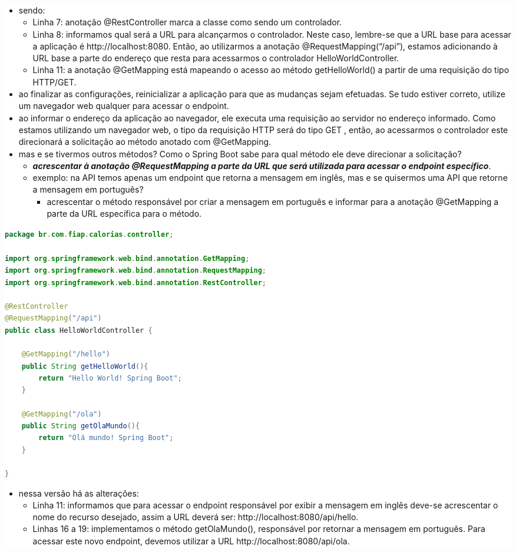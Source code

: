- sendo: 
	- Linha 7: anotação @RestController marca a classe como sendo um controlador.
	- Linha 8: informamos qual será a URL para alcançarmos o controlador. Neste caso, lembre-se que a URL base para acessar a aplicação é http://localhost:8080. Então, ao utilizarmos a anotação @RequestMapping(“/api”), estamos adicionando à URL base a parte do endereço que resta para acessarmos o controlador HelloWorldController.
	- Linha 11: a anotação @GetMapping está mapeando o acesso ao método
getHelloWorld() a partir de uma requisição do tipo HTTP/GET.
- ao finalizar as configurações, reinicializar a aplicação para que as mudanças sejam efetuadas. Se tudo estiver correto, utilize um navegador web qualquer para acessar o endpoint.
- ao informar o endereço da aplicação ao navegador, ele executa uma requisição ao servidor no endereço informado. Como estamos utilizando um navegador web, o tipo da requisição HTTP será do tipo GET , então, ao acessarmos o controlador este direcionará a solicitação ao método anotado com @GetMapping. 
- mas e se tivermos outros métodos? Como o Spring Boot sabe para qual método ele deve direcionar a solicitação?
	- ***acrescentar à anotação @RequestMapping a parte da URL que será utilizada para acessar o endpoint específico***. 	
  - exemplo: na API temos apenas um endpoint que retorna a mensagem em inglês, mas e se quisermos uma API que retorne a mensagem em português?
    - acrescentar o método responsável por criar a mensagem em português e informar para a anotação @GetMapping a parte da URL específica para o método.

~~~java
package br.com.fiap.calorias.controller;

import org.springframework.web.bind.annotation.GetMapping;
import org.springframework.web.bind.annotation.RequestMapping;
import org.springframework.web.bind.annotation.RestController;

@RestController
@RequestMapping("/api")
public class HelloWorldController {

    @GetMapping("/hello")
    public String getHelloWorld(){
        return "Hello World! Spring Boot";
    }

    @GetMapping("/ola")
    public String getOlaMundo(){
        return "Olá mundo! Spring Boot";
    }

}
~~~ 

- nessa versão há as alterações:
	- Linha 11: informamos que para acessar o endpoint responsável por exibir a mensagem em inglês deve-se acrescentar o nome do recurso desejado, assim a URL deverá ser: http://localhost:8080/api/hello.
	- Linhas 16 a 19: implementamos o método getOlaMundo(), responsável por retornar a mensagem em português. Para acessar este novo endpoint, devemos utilizar a URL http://localhost:8080/api/ola.
